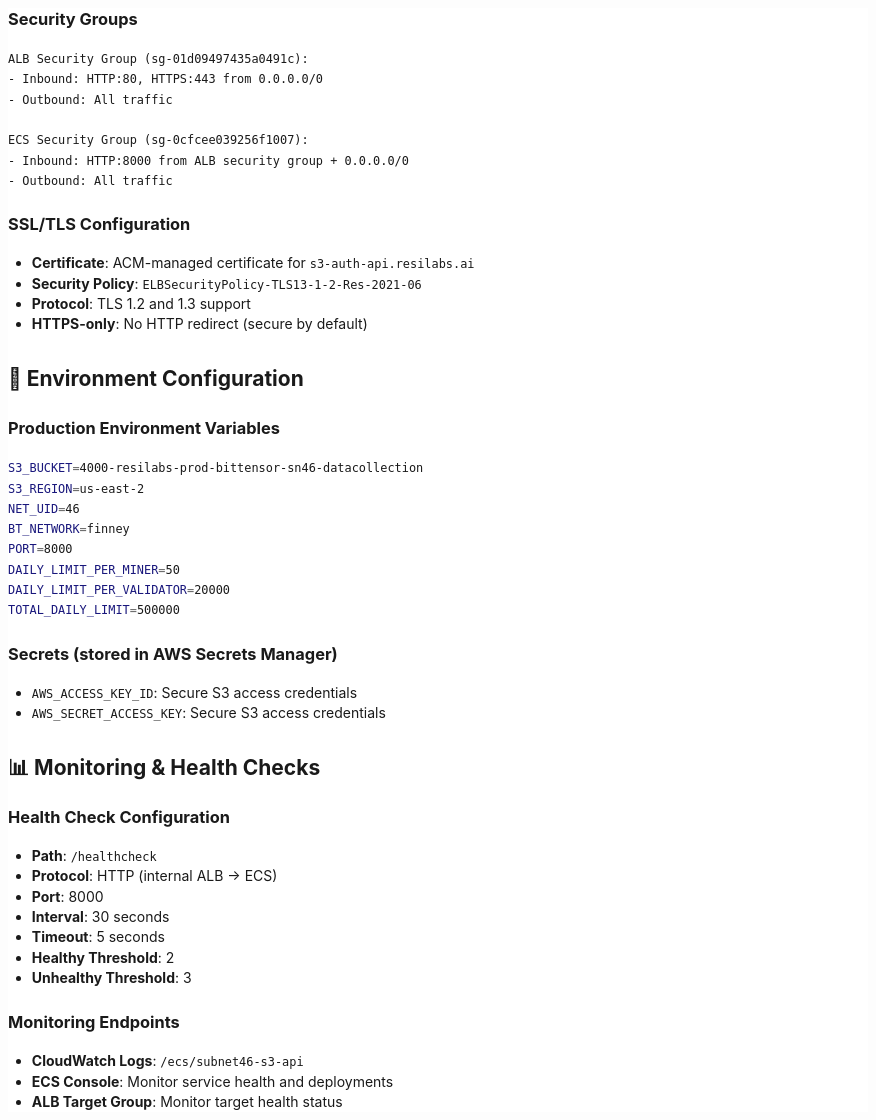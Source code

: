 ### **Security Groups**
```
ALB Security Group (sg-01d09497435a0491c):
- Inbound: HTTP:80, HTTPS:443 from 0.0.0.0/0
- Outbound: All traffic

ECS Security Group (sg-0cfcee039256f1007):
- Inbound: HTTP:8000 from ALB security group + 0.0.0.0/0
- Outbound: All traffic
```

### **SSL/TLS Configuration**
- **Certificate**: ACM-managed certificate for `s3-auth-api.resilabs.ai`
- **Security Policy**: `ELBSecurityPolicy-TLS13-1-2-Res-2021-06`
- **Protocol**: TLS 1.2 and 1.3 support
- **HTTPS-only**: No HTTP redirect (secure by default)

## 💾 **Environment Configuration**

### **Production Environment Variables**
```bash
S3_BUCKET=4000-resilabs-prod-bittensor-sn46-datacollection
S3_REGION=us-east-2
NET_UID=46
BT_NETWORK=finney
PORT=8000
DAILY_LIMIT_PER_MINER=50
DAILY_LIMIT_PER_VALIDATOR=20000
TOTAL_DAILY_LIMIT=500000
```

### **Secrets (stored in AWS Secrets Manager)**
- `AWS_ACCESS_KEY_ID`: Secure S3 access credentials
- `AWS_SECRET_ACCESS_KEY`: Secure S3 access credentials

## 📊 **Monitoring & Health Checks**

### **Health Check Configuration**
- **Path**: `/healthcheck`
- **Protocol**: HTTP (internal ALB → ECS)
- **Port**: 8000
- **Interval**: 30 seconds
- **Timeout**: 5 seconds
- **Healthy Threshold**: 2
- **Unhealthy Threshold**: 3

### **Monitoring Endpoints**
- **CloudWatch Logs**: `/ecs/subnet46-s3-api`
- **ECS Console**: Monitor service health and deployments
- **ALB Target Group**: Monitor target health status
